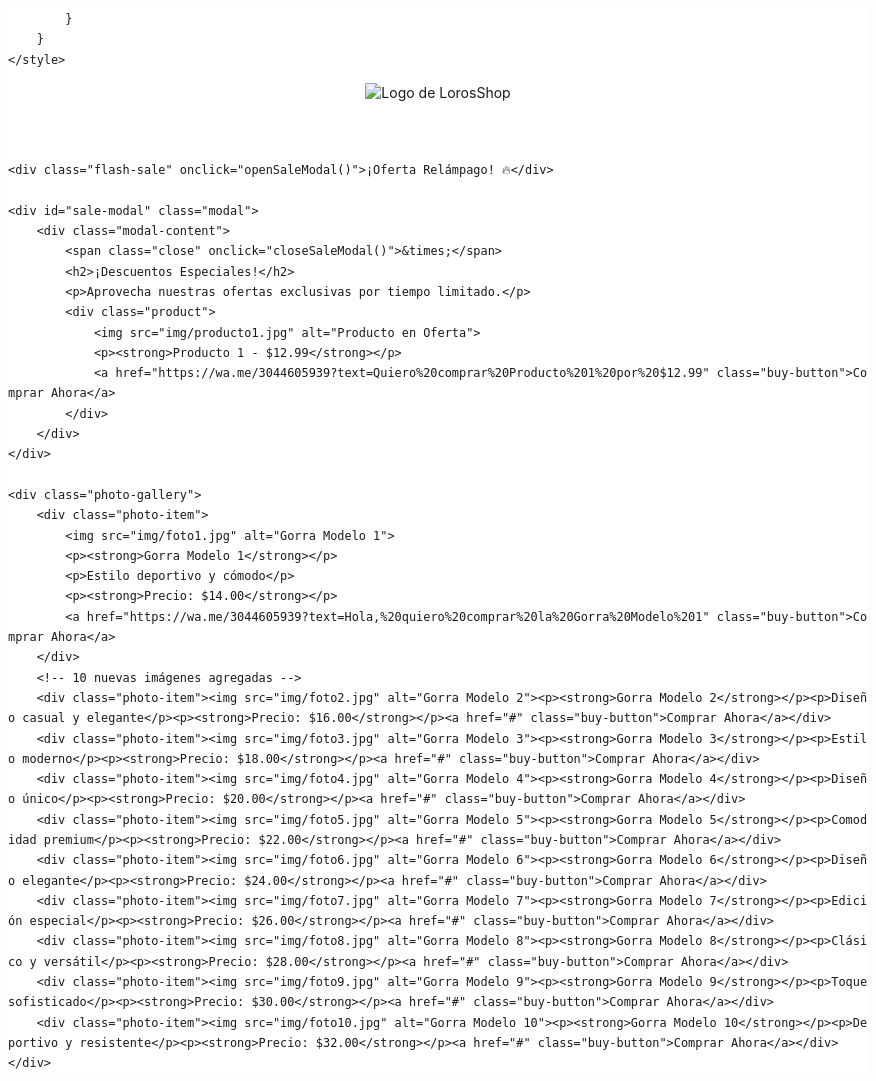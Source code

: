             }
        }
    </style>
</head>
<body>
    <header class="header">
        <img src="C:\Users\oscar\OneDrive\Documentos\loroshop morado\a1.jpg" alt="Logo de LorosShop" class="logo">
    </header>
<link rel="icon" href="img/favicon.ico" type="image/x-icon">
    <div class="video-container">
        <video controls>
            <source src="\Users\oscar\OneDrive\Documentos\loroshop morado/mi video.mp4" type="video/mp4">
            Tu navegador no soporta la etiqueta de video.
        </video>
    </div>

    <div class="flash-sale" onclick="openSaleModal()">¡Oferta Relámpago! 🔥</div>

    <div id="sale-modal" class="modal">
        <div class="modal-content">
            <span class="close" onclick="closeSaleModal()">&times;</span>
            <h2>¡Descuentos Especiales!</h2>
            <p>Aprovecha nuestras ofertas exclusivas por tiempo limitado.</p>
            <div class="product">
                <img src="img/producto1.jpg" alt="Producto en Oferta">
                <p><strong>Producto 1 - $12.99</strong></p>
                <a href="https://wa.me/3044605939?text=Quiero%20comprar%20Producto%201%20por%20$12.99" class="buy-button">Comprar Ahora</a>
            </div>
        </div>
    </div>

    <div class="photo-gallery">
        <div class="photo-item">
            <img src="img/foto1.jpg" alt="Gorra Modelo 1">
            <p><strong>Gorra Modelo 1</strong></p>
            <p>Estilo deportivo y cómodo</p>
            <p><strong>Precio: $14.00</strong></p>
            <a href="https://wa.me/3044605939?text=Hola,%20quiero%20comprar%20la%20Gorra%20Modelo%201" class="buy-button">Comprar Ahora</a>
        </div>
        <!-- 10 nuevas imágenes agregadas -->
        <div class="photo-item"><img src="img/foto2.jpg" alt="Gorra Modelo 2"><p><strong>Gorra Modelo 2</strong></p><p>Diseño casual y elegante</p><p><strong>Precio: $16.00</strong></p><a href="#" class="buy-button">Comprar Ahora</a></div>
        <div class="photo-item"><img src="img/foto3.jpg" alt="Gorra Modelo 3"><p><strong>Gorra Modelo 3</strong></p><p>Estilo moderno</p><p><strong>Precio: $18.00</strong></p><a href="#" class="buy-button">Comprar Ahora</a></div>
        <div class="photo-item"><img src="img/foto4.jpg" alt="Gorra Modelo 4"><p><strong>Gorra Modelo 4</strong></p><p>Diseño único</p><p><strong>Precio: $20.00</strong></p><a href="#" class="buy-button">Comprar Ahora</a></div>
        <div class="photo-item"><img src="img/foto5.jpg" alt="Gorra Modelo 5"><p><strong>Gorra Modelo 5</strong></p><p>Comodidad premium</p><p><strong>Precio: $22.00</strong></p><a href="#" class="buy-button">Comprar Ahora</a></div>
        <div class="photo-item"><img src="img/foto6.jpg" alt="Gorra Modelo 6"><p><strong>Gorra Modelo 6</strong></p><p>Diseño elegante</p><p><strong>Precio: $24.00</strong></p><a href="#" class="buy-button">Comprar Ahora</a></div>
        <div class="photo-item"><img src="img/foto7.jpg" alt="Gorra Modelo 7"><p><strong>Gorra Modelo 7</strong></p><p>Edición especial</p><p><strong>Precio: $26.00</strong></p><a href="#" class="buy-button">Comprar Ahora</a></div>
        <div class="photo-item"><img src="img/foto8.jpg" alt="Gorra Modelo 8"><p><strong>Gorra Modelo 8</strong></p><p>Clásico y versátil</p><p><strong>Precio: $28.00</strong></p><a href="#" class="buy-button">Comprar Ahora</a></div>
        <div class="photo-item"><img src="img/foto9.jpg" alt="Gorra Modelo 9"><p><strong>Gorra Modelo 9</strong></p><p>Toque sofisticado</p><p><strong>Precio: $30.00</strong></p><a href="#" class="buy-button">Comprar Ahora</a></div>
        <div class="photo-item"><img src="img/foto10.jpg" alt="Gorra Modelo 10"><p><strong>Gorra Modelo 10</strong></p><p>Deportivo y resistente</p><p><strong>Precio: $32.00</strong></p><a href="#" class="buy-button">Comprar Ahora</a></div>
    </div>
</body>
</html>
